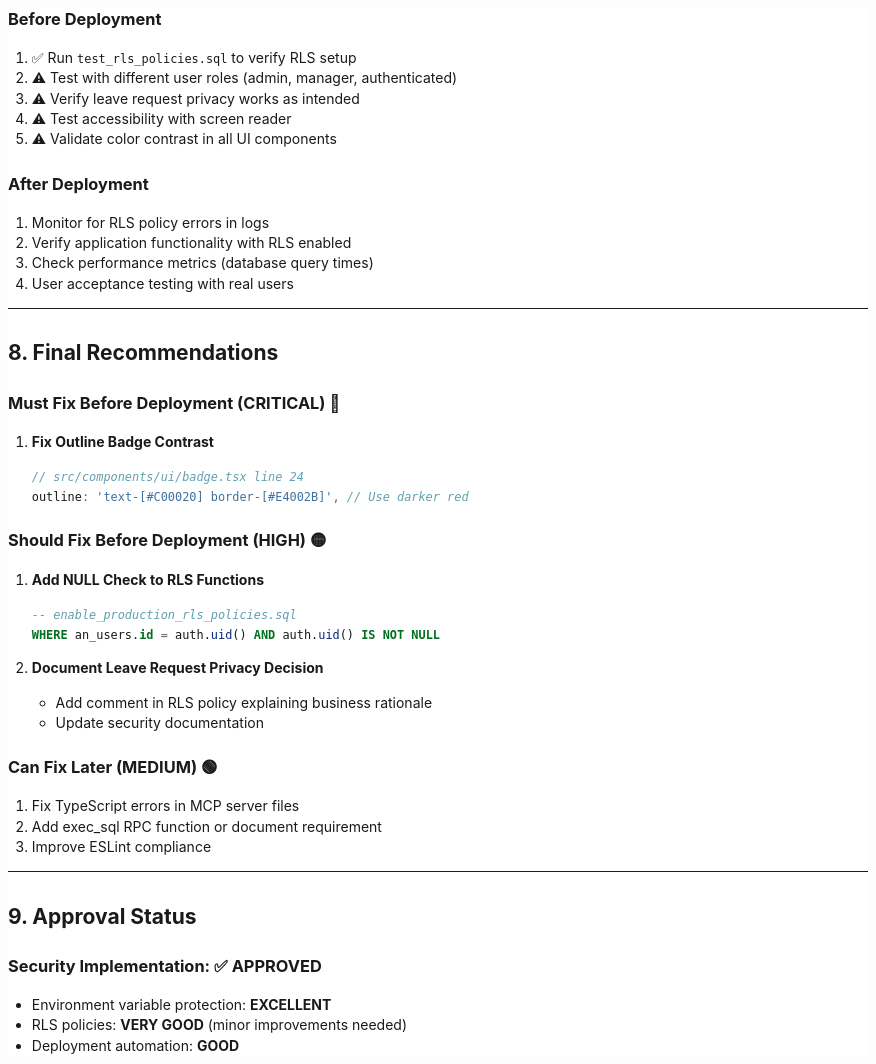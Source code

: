 ### Before Deployment
1. ✅ Run `test_rls_policies.sql` to verify RLS setup
2. ⚠️ Test with different user roles (admin, manager, authenticated)
3. ⚠️ Verify leave request privacy works as intended
4. ⚠️ Test accessibility with screen reader
5. ⚠️ Validate color contrast in all UI components

### After Deployment
1. Monitor for RLS policy errors in logs
2. Verify application functionality with RLS enabled
3. Check performance metrics (database query times)
4. User acceptance testing with real users

---

## 8. Final Recommendations

### Must Fix Before Deployment (CRITICAL) 🔴

1. **Fix Outline Badge Contrast**
   ```typescript
   // src/components/ui/badge.tsx line 24
   outline: 'text-[#C00020] border-[#E4002B]', // Use darker red
   ```

### Should Fix Before Deployment (HIGH) 🟡

1. **Add NULL Check to RLS Functions**
   ```sql
   -- enable_production_rls_policies.sql
   WHERE an_users.id = auth.uid() AND auth.uid() IS NOT NULL
   ```

2. **Document Leave Request Privacy Decision**
   - Add comment in RLS policy explaining business rationale
   - Update security documentation

### Can Fix Later (MEDIUM) 🟢

1. Fix TypeScript errors in MCP server files
2. Add exec_sql RPC function or document requirement
3. Improve ESLint compliance

---

## 9. Approval Status

### Security Implementation: ✅ APPROVED
- Environment variable protection: **EXCELLENT**
- RLS policies: **VERY GOOD** (minor improvements needed)
- Deployment automation: **GOOD**
